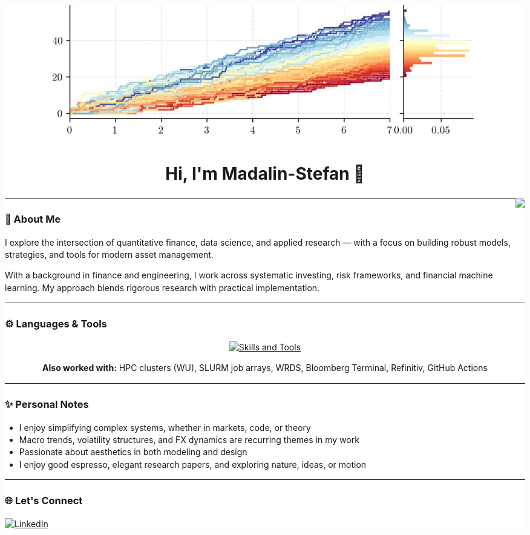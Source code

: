 <img src="https://raw.githubusercontent.com/MadalinST/MadalinST/main/cover.jpg" alt="Banner" width="100%"/>

<h1 align="center">Hi, I'm Madalin-Stefan 👋</h1>
<img align="right" src="https://visitor-badge.laobi.icu/badge?page_id=MadalinST.visitor" />

---

### 🧠 About Me

I explore the intersection of quantitative finance, data science, and applied research — with a focus on building robust models, strategies, and tools for modern asset management.

With a background in finance and engineering, I work across systematic investing, risk frameworks, and financial machine learning. My approach blends rigorous research with practical implementation.

---

### ⚙️ Languages & Tools

<p align="center">
  <a href="https://skillicons.dev">
    <img src="https://skillicons.dev/icons?i=python,r,cpp,sql,git,vscode,pycharm,latex,linux,bash,matlab,docker,azure,github" alt="Skills and Tools"/>
  </a>
</p>

<p align="center">
  <b>Also worked with:</b> HPC clusters (WU), SLURM job arrays, WRDS, Bloomberg Terminal, Refinitiv, GitHub Actions
</p>


---

### ✨ Personal Notes

- I enjoy simplifying complex systems, whether in markets, code, or theory  
- Macro trends, volatility structures, and FX dynamics are recurring themes in my work  
- Passionate about aesthetics in both modeling and design  
- I enjoy good espresso, elegant research papers, and exploring nature, ideas, or motion

---

### 🌐 Let's Connect

<p align="left">
  <a href="https://linkedin.com/in/madalin-stefan-titiriga" target="_blank">
    <img src="https://raw.githubusercontent.com/CLorant/readme-social-icons/main/large/filled/linkedin.svg" width="32" alt="LinkedIn">
  </a> 
</p>

